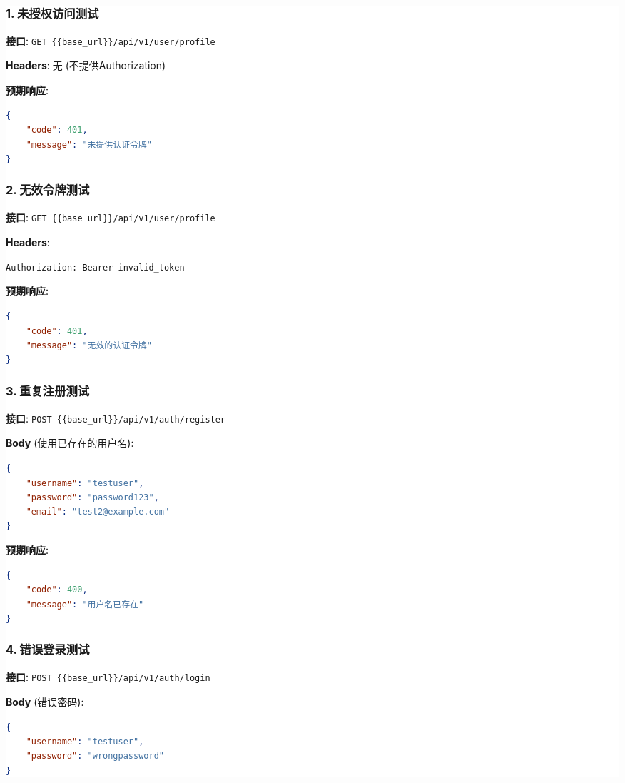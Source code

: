### 1. 未授权访问测试

**接口**: `GET {{base_url}}/api/v1/user/profile`

**Headers**: 无 (不提供Authorization)

**预期响应**:
```json
{
    "code": 401,
    "message": "未提供认证令牌"
}
```

### 2. 无效令牌测试

**接口**: `GET {{base_url}}/api/v1/user/profile`

**Headers**:
```
Authorization: Bearer invalid_token
```

**预期响应**:
```json
{
    "code": 401,
    "message": "无效的认证令牌"
}
```

### 3. 重复注册测试

**接口**: `POST {{base_url}}/api/v1/auth/register`

**Body** (使用已存在的用户名):
```json
{
    "username": "testuser",
    "password": "password123",
    "email": "test2@example.com"
}
```

**预期响应**:
```json
{
    "code": 400,
    "message": "用户名已存在"
}
```

### 4. 错误登录测试

**接口**: `POST {{base_url}}/api/v1/auth/login`

**Body** (错误密码):
```json
{
    "username": "testuser",
    "password": "wrongpassword"
}
```
